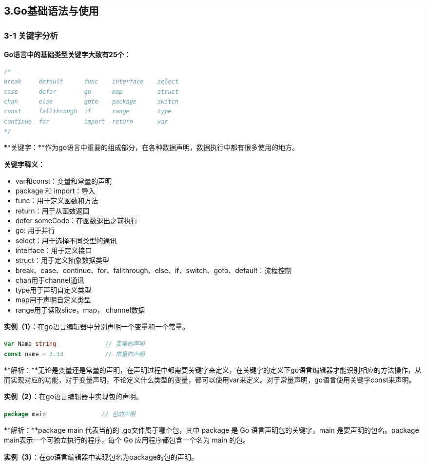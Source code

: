 

## 3.Go基础语法与使用

### 3-1 关键字分析

**Go语言中的基础类型关键字大致有25个：**

```go
/*
break     default      func    interface    select
case      defer        go      map          struct
chan      else         goto    package      switch
const     fallthrough  if      range        type
continue  for          import  return       var
*/
```

**关键字：**作为go语言中重要的组成部分，在各种数据声明，数据执行中都有很多使用的地方。

**关键字释义：**

-   var和const：变量和常量的声明
-   package 和 import：导入
-   func：用于定义函数和方法
-   return：用于从函数返回
-   defer someCode：在函数退出之前执行
-   go: 用于并行
-   select：用于选择不同类型的通讯
-   interface：用于定义接口
-   struct：用于定义抽象数据类型
-   break、case、continue、for、fallthrough、else、if、switch、goto、default：流程控制
-   chan用于channel通讯
-   type用于声明自定义类型
-   map用于声明自定义类型
-   range用于读取slice，map， channel数据

**实例（1）**：在go语言编辑器中分别声明一个变量和一个常量。

```go
var Name string              // 变量的声明
const name = 3.13            // 常量的声明
```

**解析：**无论是变量还是常量的声明，在声明过程中都需要关键字来定义，在关键字的定义下go语言编辑器才能识别相应的方法操作，从而实现对应的功能，对于变量声明，不论定义什么类型的变量，都可以使用var来定义。对于常量声明，go语言使用关键字const来声明。

**实例（2）**：在go语言编辑器中实现包的声明。

```go
package main                // 包的声明
```

**解析：**package main 代表当前的 .go文件属于哪个包，其中 package 是 Go 语言声明包的关键字，main 是要声明的包名。package main表示一个可独立执行的程序，每个 Go 应用程序都包含一个名为 main 的包。

**实例（3）**：在go语言编辑器中实现包名为package的包的声明。
